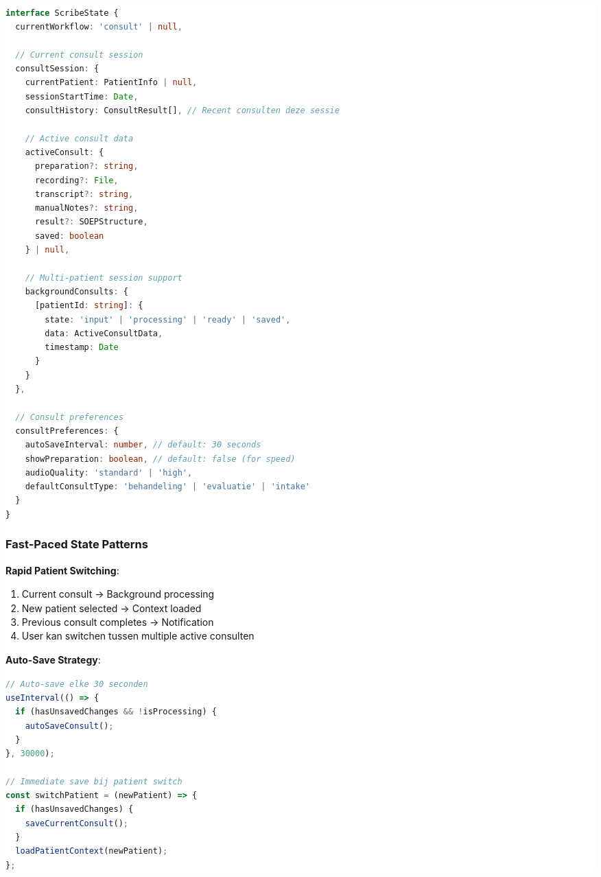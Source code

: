 ```typescript
interface ScribeState {
  currentWorkflow: 'consult' | null,

  // Current consult session
  consultSession: {
    currentPatient: PatientInfo | null,
    sessionStartTime: Date,
    consultHistory: ConsultResult[], // Recent consulten deze sessie

    // Active consult data
    activeConsult: {
      preparation?: string,
      recording?: File,
      transcript?: string,
      manualNotes?: string,
      result?: SOEPStructure,
      saved: boolean
    } | null,

    // Multi-patient session support
    backgroundConsults: {
      [patientId: string]: {
        state: 'input' | 'processing' | 'ready' | 'saved',
        data: ActiveConsultData,
        timestamp: Date
      }
    }
  },

  // Consult preferences
  consultPreferences: {
    autoSaveInterval: number, // default: 30 seconds
    showPreparation: boolean, // default: false (for speed)
    audioQuality: 'standard' | 'high',
    defaultConsultType: 'behandeling' | 'evaluatie' | 'intake'
  }
}
```

### Fast-Paced State Patterns

**Rapid Patient Switching**:
1. Current consult → Background processing
2. New patient selected → Context loaded
3. Previous consult completes → Notification
4. User kan switchen tussen multiple active consulten

**Auto-Save Strategy**:
```typescript
// Auto-save elke 30 seconden
useInterval(() => {
  if (hasUnsavedChanges && !isProcessing) {
    autoSaveConsult();
  }
}, 30000);

// Immediate save bij patient switch
const switchPatient = (newPatient) => {
  if (hasUnsavedChanges) {
    saveCurrentConsult();
  }
  loadPatientContext(newPatient);
};
```